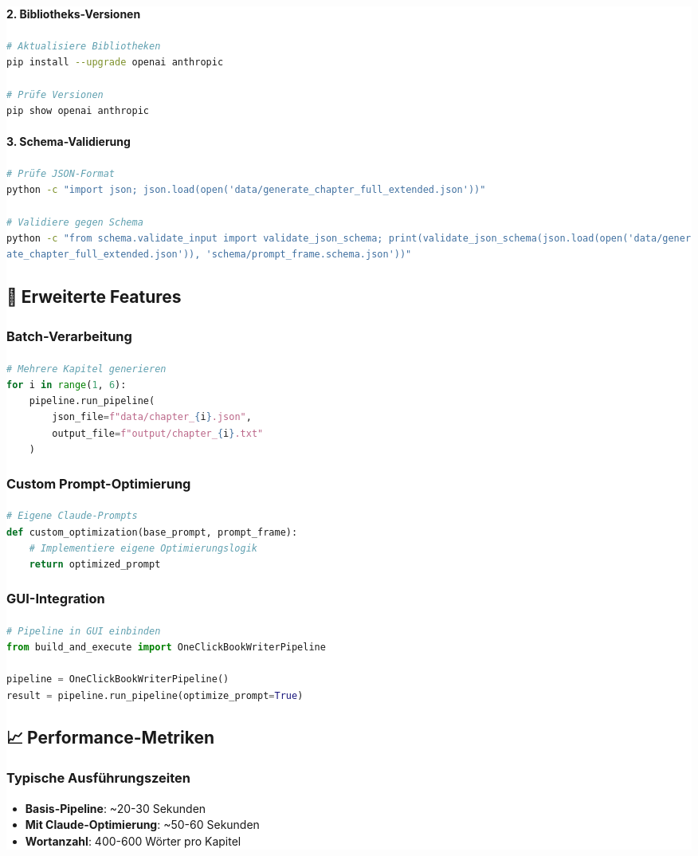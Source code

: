 #### 2. Bibliotheks-Versionen
```bash
# Aktualisiere Bibliotheken
pip install --upgrade openai anthropic

# Prüfe Versionen
pip show openai anthropic
```

#### 3. Schema-Validierung
```bash
# Prüfe JSON-Format
python -c "import json; json.load(open('data/generate_chapter_full_extended.json'))"

# Validiere gegen Schema
python -c "from schema.validate_input import validate_json_schema; print(validate_json_schema(json.load(open('data/generate_chapter_full_extended.json')), 'schema/prompt_frame.schema.json'))"
```

## 🎯 Erweiterte Features

### Batch-Verarbeitung
```python
# Mehrere Kapitel generieren
for i in range(1, 6):
    pipeline.run_pipeline(
        json_file=f"data/chapter_{i}.json",
        output_file=f"output/chapter_{i}.txt"
    )
```

### Custom Prompt-Optimierung
```python
# Eigene Claude-Prompts
def custom_optimization(base_prompt, prompt_frame):
    # Implementiere eigene Optimierungslogik
    return optimized_prompt
```

### GUI-Integration
```python
# Pipeline in GUI einbinden
from build_and_execute import OneClickBookWriterPipeline

pipeline = OneClickBookWriterPipeline()
result = pipeline.run_pipeline(optimize_prompt=True)
```

## 📈 Performance-Metriken

### Typische Ausführungszeiten
- **Basis-Pipeline**: ~20-30 Sekunden
- **Mit Claude-Optimierung**: ~50-60 Sekunden
- **Wortanzahl**: 400-600 Wörter pro Kapitel
